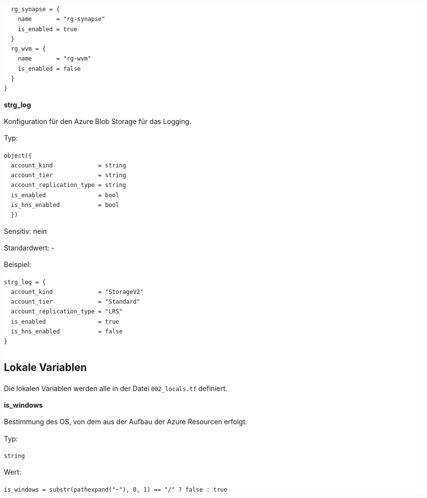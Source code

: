 ```hcl
  rg_synapse = {
    name       = "rg-synapse"
    is_enabled = true
  }
  rg_wvm = {
    name       = "rg-wvm"
    is_enabled = false
  }
}
```

__strg_log__

Konfiguration für den Azure Blob Storage für das Logging.

Typ:
```hcl
object({
  account_kind             = string
  account_tier             = string
  account_replication_type = string
  is_enabled               = bool
  is_hns_enabled           = bool
  })
```

Sensitiv: nein

Standardwert: -

Beispiel:
```hcl
strg_log = {
  account_kind             = "StorageV2"
  account_tier             = "Standard"
  account_replication_type = "LRS"
  is_enabled               = true
  is_hns_enabled           = false
}
```

## Lokale Variablen

Die lokalen Variablen werden alle in der Datei `002_locals.tf` definiert.

__is_windows__

Bestimmung des OS, von dem aus der Aufbau der Azure Resourcen erfolgt.

Typ:
```hcl
string
```

Wert:
```hcl
is_windows = substr(pathexpand("~"), 0, 1) == "/" ? false : true
```

